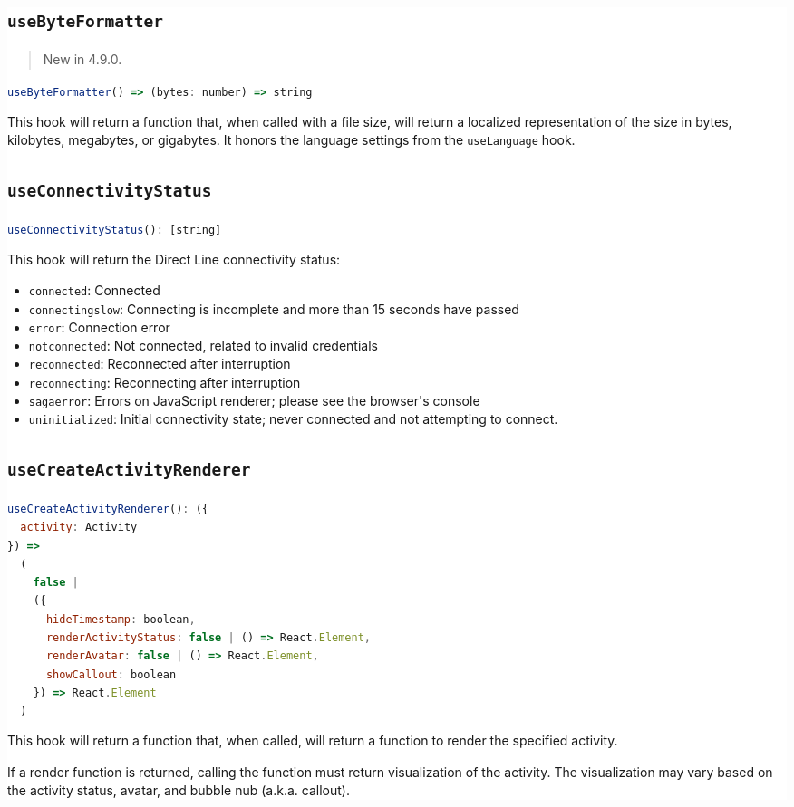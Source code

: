 ## `useByteFormatter`

> New in 4.9.0.


```js
useByteFormatter() => (bytes: number) => string
```


This hook will return a function that, when called with a file size, will return a localized representation of the size in bytes, kilobytes, megabytes, or gigabytes. It honors the language settings from the `useLanguage` hook.

## `useConnectivityStatus`


```js
useConnectivityStatus(): [string]
```


This hook will return the Direct Line connectivity status:

-  `connected`: Connected
-  `connectingslow`: Connecting is incomplete and more than 15 seconds have passed
-  `error`: Connection error
-  `notconnected`: Not connected, related to invalid credentials
-  `reconnected`: Reconnected after interruption
-  `reconnecting`: Reconnecting after interruption
-  `sagaerror`: Errors on JavaScript renderer; please see the browser's console
-  `uninitialized`: Initial connectivity state; never connected and not attempting to connect.

## `useCreateActivityRenderer`


```js
useCreateActivityRenderer(): ({
  activity: Activity
}) =>
  (
    false |
    ({
      hideTimestamp: boolean,
      renderActivityStatus: false | () => React.Element,
      renderAvatar: false | () => React.Element,
      showCallout: boolean
    }) => React.Element
  )
```


This hook will return a function that, when called, will return a function to render the specified activity.

If a render function is returned, calling the function must return visualization of the activity. The visualization may vary based on the activity status, avatar, and bubble nub (a.k.a. callout).


  [id: string]: number